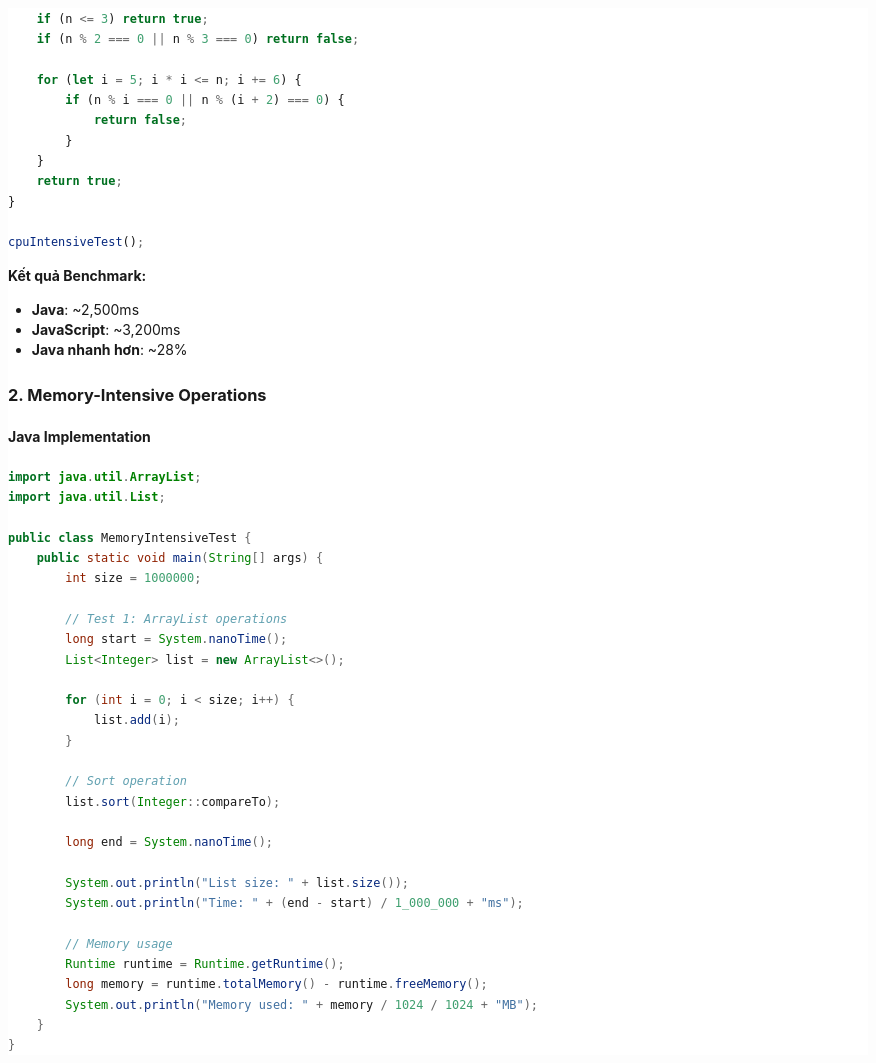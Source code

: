```javascript
    if (n <= 3) return true;
    if (n % 2 === 0 || n % 3 === 0) return false;
    
    for (let i = 5; i * i <= n; i += 6) {
        if (n % i === 0 || n % (i + 2) === 0) {
            return false;
        }
    }
    return true;
}

cpuIntensiveTest();
```

**Kết quả Benchmark:**
- **Java**: ~2,500ms
- **JavaScript**: ~3,200ms
- **Java nhanh hơn**: ~28%

### 2. Memory-Intensive Operations

#### Java Implementation

```java
import java.util.ArrayList;
import java.util.List;

public class MemoryIntensiveTest {
    public static void main(String[] args) {
        int size = 1000000;
        
        // Test 1: ArrayList operations
        long start = System.nanoTime();
        List<Integer> list = new ArrayList<>();
        
        for (int i = 0; i < size; i++) {
            list.add(i);
        }
        
        // Sort operation
        list.sort(Integer::compareTo);
        
        long end = System.nanoTime();
        
        System.out.println("List size: " + list.size());
        System.out.println("Time: " + (end - start) / 1_000_000 + "ms");
        
        // Memory usage
        Runtime runtime = Runtime.getRuntime();
        long memory = runtime.totalMemory() - runtime.freeMemory();
        System.out.println("Memory used: " + memory / 1024 / 1024 + "MB");
    }
}
```
